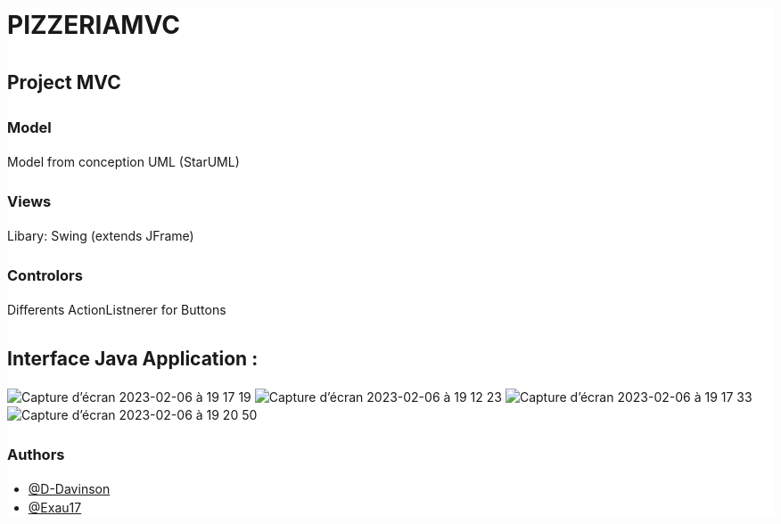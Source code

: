 # PIZZERIAMVC

## Project MVC

### Model
Model from conception UML (StarUML)
### Views
Libary: Swing (extends JFrame)
### Controlors
Differents ActionListnerer for Buttons

## Interface Java Application :

<img width="1512" alt="Capture d’écran 2023-02-06 à 19 17 19" src="https://user-images.githubusercontent.com/113375068/217052913-b3ad8d46-9612-4d17-853c-40189a0dead1.png">


<img width="1512" alt="Capture d’écran 2023-02-06 à 19 12 23" src="https://user-images.githubusercontent.com/113375068/217052332-cf55449f-bff6-409f-87a8-9c14cbd3a1df.png">


<img width="1512" alt="Capture d’écran 2023-02-06 à 19 17 33" src="https://user-images.githubusercontent.com/113375068/217052932-f29085c7-a75a-4570-a9f4-5113d6ecfb14.png">


<img width="1510" alt="Capture d’écran 2023-02-06 à 19 20 50" src="https://user-images.githubusercontent.com/113375068/217053849-1972238d-8537-4717-88dd-132b7639247f.png">



### Authors
-   [@D-Davinson](https://www.github.com/D-Davinson)
-   [@Exau17](https://www.github.com/Exau17)
